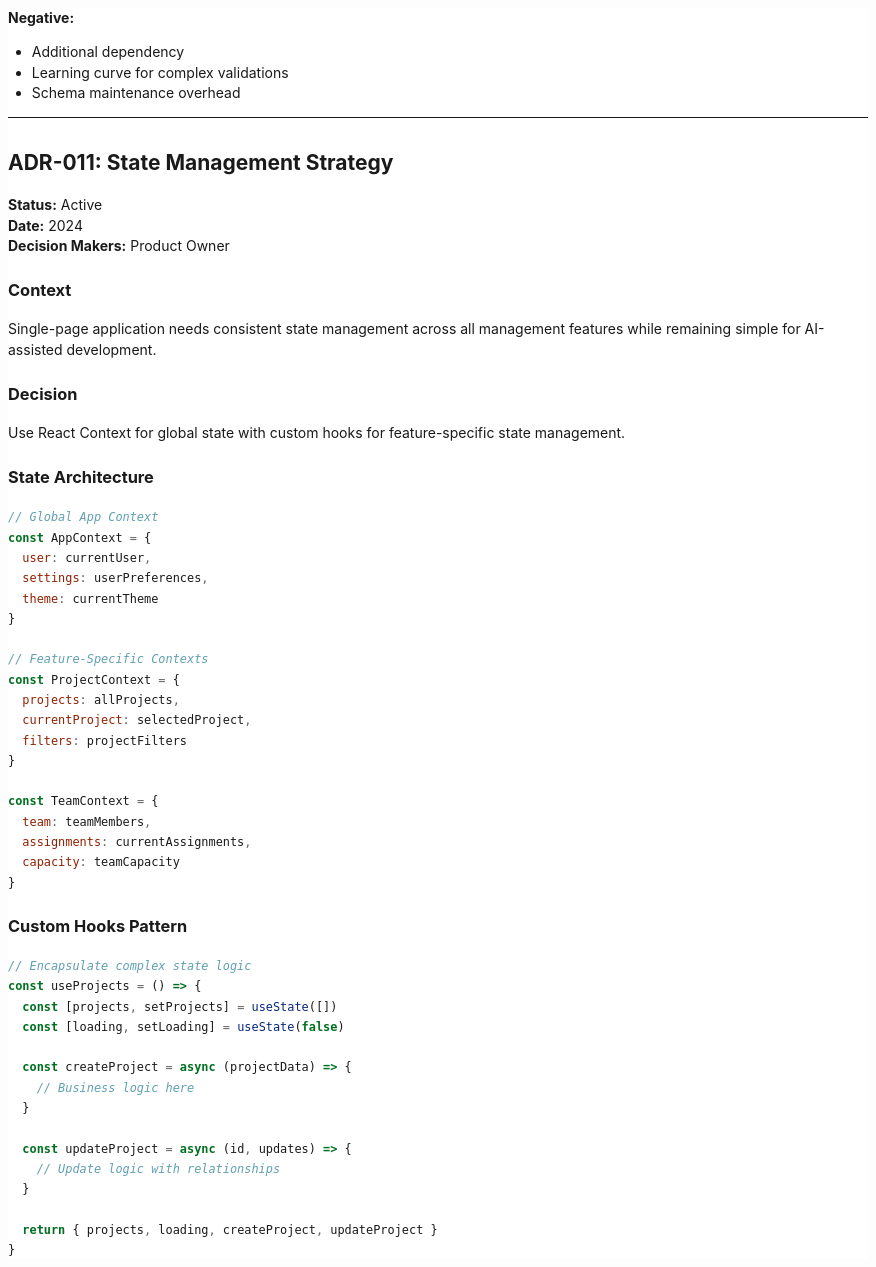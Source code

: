 **Negative:**
- Additional dependency
- Learning curve for complex validations
- Schema maintenance overhead

---

## ADR-011: State Management Strategy

**Status:** Active  
**Date:** 2024  
**Decision Makers:** Product Owner  

### Context
Single-page application needs consistent state management across all management features while remaining simple for AI-assisted development.

### Decision
Use React Context for global state with custom hooks for feature-specific state management.

### State Architecture
```javascript
// Global App Context
const AppContext = {
  user: currentUser,
  settings: userPreferences,
  theme: currentTheme
}

// Feature-Specific Contexts
const ProjectContext = {
  projects: allProjects,
  currentProject: selectedProject,
  filters: projectFilters
}

const TeamContext = {
  team: teamMembers,
  assignments: currentAssignments,
  capacity: teamCapacity
}
```

### Custom Hooks Pattern
```javascript
// Encapsulate complex state logic
const useProjects = () => {
  const [projects, setProjects] = useState([])
  const [loading, setLoading] = useState(false)
  
  const createProject = async (projectData) => {
    // Business logic here
  }
  
  const updateProject = async (id, updates) => {
    // Update logic with relationships
  }
  
  return { projects, loading, createProject, updateProject }
}
```
